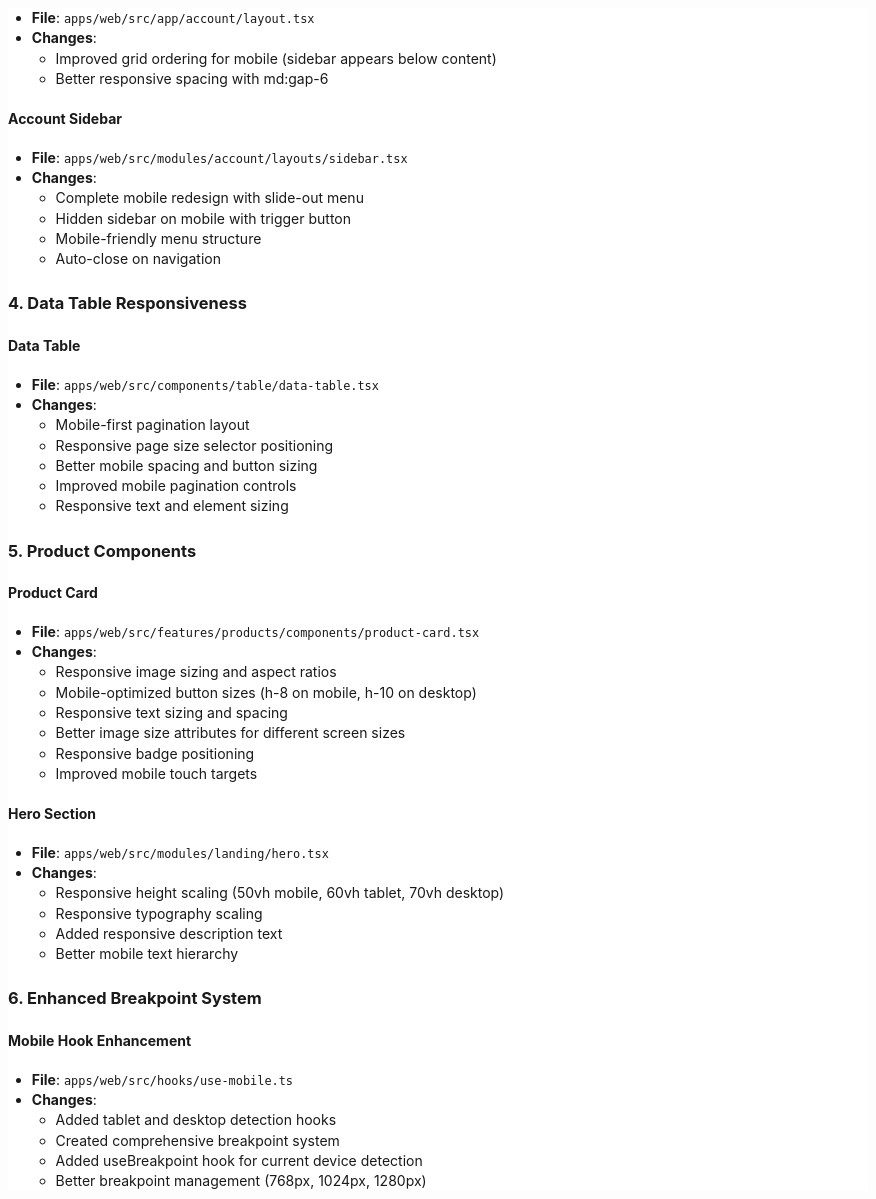 - **File**: `apps/web/src/app/account/layout.tsx`
- **Changes**:
  - Improved grid ordering for mobile (sidebar appears below content)
  - Better responsive spacing with md:gap-6

#### Account Sidebar

- **File**: `apps/web/src/modules/account/layouts/sidebar.tsx`
- **Changes**:
  - Complete mobile redesign with slide-out menu
  - Hidden sidebar on mobile with trigger button
  - Mobile-friendly menu structure
  - Auto-close on navigation

### 4. **Data Table Responsiveness**

#### Data Table

- **File**: `apps/web/src/components/table/data-table.tsx`
- **Changes**:
  - Mobile-first pagination layout
  - Responsive page size selector positioning
  - Better mobile spacing and button sizing
  - Improved mobile pagination controls
  - Responsive text and element sizing

### 5. **Product Components**

#### Product Card

- **File**: `apps/web/src/features/products/components/product-card.tsx`
- **Changes**:
  - Responsive image sizing and aspect ratios
  - Mobile-optimized button sizes (h-8 on mobile, h-10 on desktop)
  - Responsive text sizing and spacing
  - Better image size attributes for different screen sizes
  - Responsive badge positioning
  - Improved mobile touch targets

#### Hero Section

- **File**: `apps/web/src/modules/landing/hero.tsx`
- **Changes**:
  - Responsive height scaling (50vh mobile, 60vh tablet, 70vh desktop)
  - Responsive typography scaling
  - Added responsive description text
  - Better mobile text hierarchy

### 6. **Enhanced Breakpoint System**

#### Mobile Hook Enhancement

- **File**: `apps/web/src/hooks/use-mobile.ts`
- **Changes**:
  - Added tablet and desktop detection hooks
  - Created comprehensive breakpoint system
  - Added useBreakpoint hook for current device detection
  - Better breakpoint management (768px, 1024px, 1280px)
